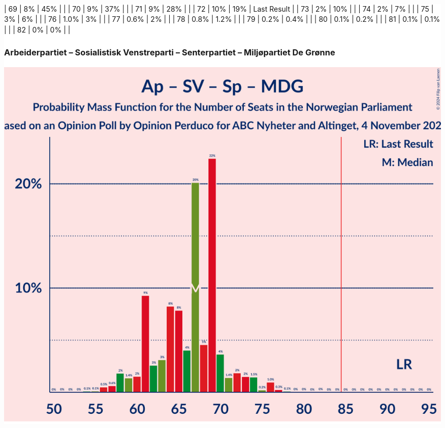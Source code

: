 | 69 | 8% | 45% |  |
| 70 | 9% | 37% |  |
| 71 | 9% | 28% |  |
| 72 | 10% | 19% | Last Result |
| 73 | 2% | 10% |  |
| 74 | 2% | 7% |  |
| 75 | 3% | 6% |  |
| 76 | 1.0% | 3% |  |
| 77 | 0.6% | 2% |  |
| 78 | 0.8% | 1.2% |  |
| 79 | 0.2% | 0.4% |  |
| 80 | 0.1% | 0.2% |  |
| 81 | 0.1% | 0.1% |  |
| 82 | 0% | 0% |  |

### Arbeiderpartiet – Sosialistisk Venstreparti – Senterpartiet – Miljøpartiet De Grønne

![Graph with seats probability mass function not yet produced](2024-11-04-OpinionPerduco-coalitions-seats-pmf-ap–sv–sp–mdg.png "Seats Probability Mass Function")